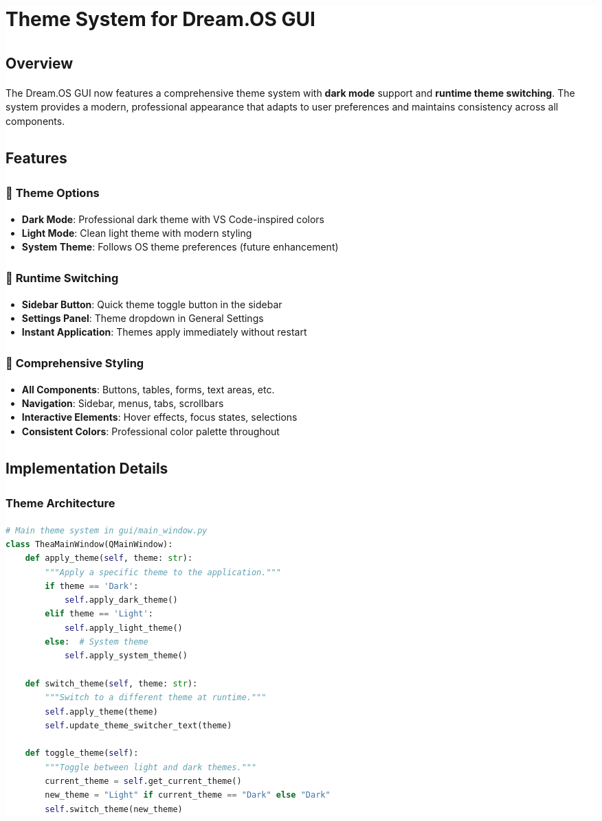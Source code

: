 # Theme System for Dream.OS GUI

## Overview

The Dream.OS GUI now features a comprehensive theme system with **dark mode** support and **runtime theme switching**. The system provides a modern, professional appearance that adapts to user preferences and maintains consistency across all components.

## Features

### 🎨 **Theme Options**
- **Dark Mode**: Professional dark theme with VS Code-inspired colors
- **Light Mode**: Clean light theme with modern styling
- **System Theme**: Follows OS theme preferences (future enhancement)

### 🔄 **Runtime Switching**
- **Sidebar Button**: Quick theme toggle button in the sidebar
- **Settings Panel**: Theme dropdown in General Settings
- **Instant Application**: Themes apply immediately without restart

### 🎯 **Comprehensive Styling**
- **All Components**: Buttons, tables, forms, text areas, etc.
- **Navigation**: Sidebar, menus, tabs, scrollbars
- **Interactive Elements**: Hover effects, focus states, selections
- **Consistent Colors**: Professional color palette throughout

## Implementation Details

### Theme Architecture

```python
# Main theme system in gui/main_window.py
class TheaMainWindow(QMainWindow):
    def apply_theme(self, theme: str):
        """Apply a specific theme to the application."""
        if theme == 'Dark':
            self.apply_dark_theme()
        elif theme == 'Light':
            self.apply_light_theme()
        else:  # System theme
            self.apply_system_theme()
    
    def switch_theme(self, theme: str):
        """Switch to a different theme at runtime."""
        self.apply_theme(theme)
        self.update_theme_switcher_text(theme)
    
    def toggle_theme(self):
        """Toggle between light and dark themes."""
        current_theme = self.get_current_theme()
        new_theme = "Light" if current_theme == "Dark" else "Dark"
        self.switch_theme(new_theme)
```
